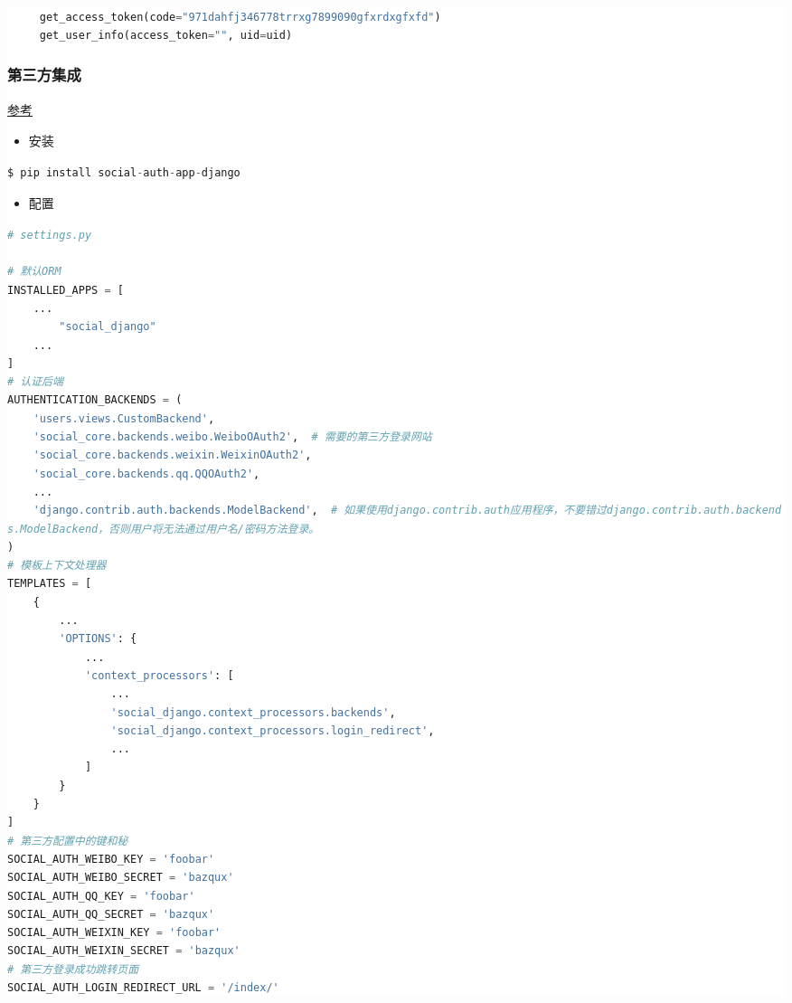 ```python
     get_access_token(code="971dahfj346778trrxg7899090gfxrdxgfxfd")
     get_user_info(access_token="", uid=uid)
```

### 第三方集成

[参考](https://python-social-auth.readthedocs.io/en/latest/configuration/django.html)

- 安装

```python
$ pip install social-auth-app-django
```

- 配置

```python
# settings.py

# 默认ORM
INSTALLED_APPS = [
  	...
		"social_django"
  	...
]
# 认证后端
AUTHENTICATION_BACKENDS = (
  	'users.views.CustomBackend',
    'social_core.backends.weibo.WeiboOAuth2',  # 需要的第三方登录网站
  	'social_core.backends.weixin.WeixinOAuth2',
    'social_core.backends.qq.QQOAuth2',
    ...
    'django.contrib.auth.backends.ModelBackend',  # 如果使用django.contrib.auth应用程序，不要错过django.contrib.auth.backends.ModelBackend，否则用户将无法通过用户名/密码方法登录。
)
# 模板上下文处理器
TEMPLATES = [
    {
        ...
        'OPTIONS': {
            ...
            'context_processors': [
                ...
                'social_django.context_processors.backends',
                'social_django.context_processors.login_redirect',
                ...
            ]
        }
    }
]
# 第三方配置中的键和秘
SOCIAL_AUTH_WEIBO_KEY = 'foobar'
SOCIAL_AUTH_WEIBO_SECRET = 'bazqux'
SOCIAL_AUTH_QQ_KEY = 'foobar'
SOCIAL_AUTH_QQ_SECRET = 'bazqux'
SOCIAL_AUTH_WEIXIN_KEY = 'foobar'
SOCIAL_AUTH_WEIXIN_SECRET = 'bazqux'
# 第三方登录成功跳转页面
SOCIAL_AUTH_LOGIN_REDIRECT_URL = '/index/'  
```
